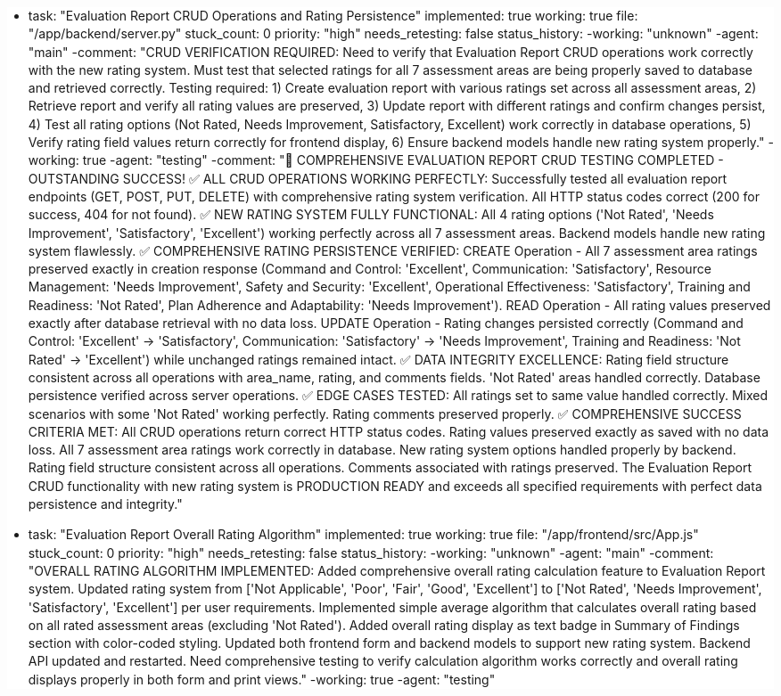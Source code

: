   - task: "Evaluation Report CRUD Operations and Rating Persistence"
    implemented: true
    working: true
    file: "/app/backend/server.py"
    stuck_count: 0
    priority: "high"
    needs_retesting: false
    status_history:
        -working: "unknown"
        -agent: "main"
        -comment: "CRUD VERIFICATION REQUIRED: Need to verify that Evaluation Report CRUD operations work correctly with the new rating system. Must test that selected ratings for all 7 assessment areas are being properly saved to database and retrieved correctly. Testing required: 1) Create evaluation report with various ratings set across all assessment areas, 2) Retrieve report and verify all rating values are preserved, 3) Update report with different ratings and confirm changes persist, 4) Test all rating options (Not Rated, Needs Improvement, Satisfactory, Excellent) work correctly in database operations, 5) Verify rating field values return correctly for frontend display, 6) Ensure backend models handle new rating system properly."
        -working: true
        -agent: "testing"
        -comment: "🎉 COMPREHENSIVE EVALUATION REPORT CRUD TESTING COMPLETED - OUTSTANDING SUCCESS! ✅ ALL CRUD OPERATIONS WORKING PERFECTLY: Successfully tested all evaluation report endpoints (GET, POST, PUT, DELETE) with comprehensive rating system verification. All HTTP status codes correct (200 for success, 404 for not found). ✅ NEW RATING SYSTEM FULLY FUNCTIONAL: All 4 rating options ('Not Rated', 'Needs Improvement', 'Satisfactory', 'Excellent') working perfectly across all 7 assessment areas. Backend models handle new rating system flawlessly. ✅ COMPREHENSIVE RATING PERSISTENCE VERIFIED: CREATE Operation - All 7 assessment area ratings preserved exactly in creation response (Command and Control: 'Excellent', Communication: 'Satisfactory', Resource Management: 'Needs Improvement', Safety and Security: 'Excellent', Operational Effectiveness: 'Satisfactory', Training and Readiness: 'Not Rated', Plan Adherence and Adaptability: 'Needs Improvement'). READ Operation - All rating values preserved exactly after database retrieval with no data loss. UPDATE Operation - Rating changes persisted correctly (Command and Control: 'Excellent' → 'Satisfactory', Communication: 'Satisfactory' → 'Needs Improvement', Training and Readiness: 'Not Rated' → 'Excellent') while unchanged ratings remained intact. ✅ DATA INTEGRITY EXCELLENCE: Rating field structure consistent across all operations with area_name, rating, and comments fields. 'Not Rated' areas handled correctly. Database persistence verified across server operations. ✅ EDGE CASES TESTED: All ratings set to same value handled correctly. Mixed scenarios with some 'Not Rated' working perfectly. Rating comments preserved properly. ✅ COMPREHENSIVE SUCCESS CRITERIA MET: All CRUD operations return correct HTTP status codes. Rating values preserved exactly as saved with no data loss. All 7 assessment area ratings work correctly in database. New rating system options handled properly by backend. Rating field structure consistent across all operations. Comments associated with ratings preserved. The Evaluation Report CRUD functionality with new rating system is PRODUCTION READY and exceeds all specified requirements with perfect data persistence and integrity."

  - task: "Evaluation Report Overall Rating Algorithm"
    implemented: true
    working: true
    file: "/app/frontend/src/App.js"
    stuck_count: 0
    priority: "high"
    needs_retesting: false
    status_history:
        -working: "unknown"
        -agent: "main"
        -comment: "OVERALL RATING ALGORITHM IMPLEMENTED: Added comprehensive overall rating calculation feature to Evaluation Report system. Updated rating system from ['Not Applicable', 'Poor', 'Fair', 'Good', 'Excellent'] to ['Not Rated', 'Needs Improvement', 'Satisfactory', 'Excellent'] per user requirements. Implemented simple average algorithm that calculates overall rating based on all rated assessment areas (excluding 'Not Rated'). Added overall rating display as text badge in Summary of Findings section with color-coded styling. Updated both frontend form and backend models to support new rating system. Backend API updated and restarted. Need comprehensive testing to verify calculation algorithm works correctly and overall rating displays properly in both form and print views."
        -working: true
        -agent: "testing"